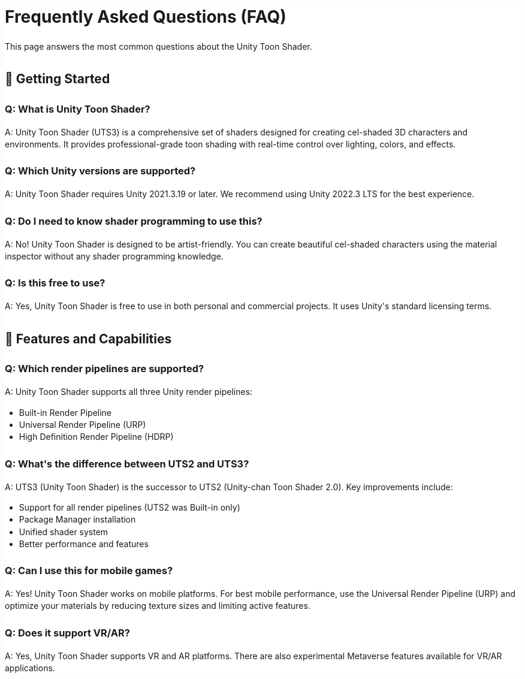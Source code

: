# Frequently Asked Questions (FAQ)

This page answers the most common questions about the Unity Toon Shader.

## 🚀 Getting Started

### Q: What is Unity Toon Shader?
A: Unity Toon Shader (UTS3) is a comprehensive set of shaders designed for creating cel-shaded 3D characters and environments. It provides professional-grade toon shading with real-time control over lighting, colors, and effects.

### Q: Which Unity versions are supported?
A: Unity Toon Shader requires Unity 2021.3.19 or later. We recommend using Unity 2022.3 LTS for the best experience.

### Q: Do I need to know shader programming to use this?
A: No! Unity Toon Shader is designed to be artist-friendly. You can create beautiful cel-shaded characters using the material inspector without any shader programming knowledge.

### Q: Is this free to use?
A: Yes, Unity Toon Shader is free to use in both personal and commercial projects. It uses Unity's standard licensing terms.

## 🎨 Features and Capabilities

### Q: Which render pipelines are supported?
A: Unity Toon Shader supports all three Unity render pipelines:
- Built-in Render Pipeline
- Universal Render Pipeline (URP)
- High Definition Render Pipeline (HDRP)

### Q: What's the difference between UTS2 and UTS3?
A: UTS3 (Unity Toon Shader) is the successor to UTS2 (Unity-chan Toon Shader 2.0). Key improvements include:
- Support for all render pipelines (UTS2 was Built-in only)
- Package Manager installation
- Unified shader system
- Better performance and features

### Q: Can I use this for mobile games?
A: Yes! Unity Toon Shader works on mobile platforms. For best mobile performance, use the Universal Render Pipeline (URP) and optimize your materials by reducing texture sizes and limiting active features.

### Q: Does it support VR/AR?
A: Yes, Unity Toon Shader supports VR and AR platforms. There are also experimental Metaverse features available for VR/AR applications.
